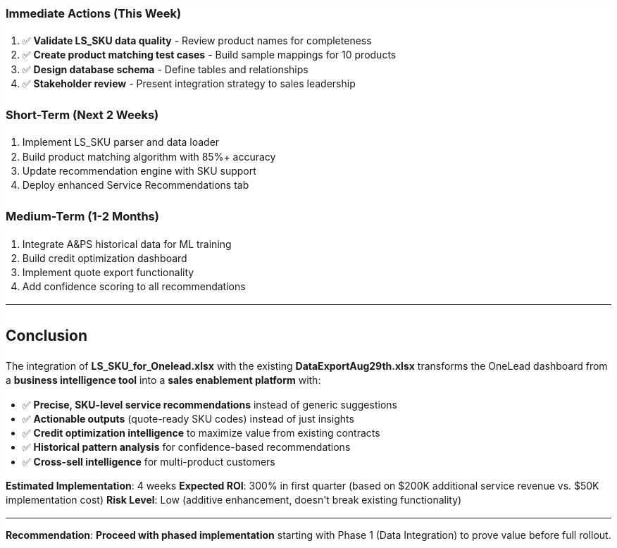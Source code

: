 ### Immediate Actions (This Week)
1. ✅ **Validate LS_SKU data quality** - Review product names for completeness
2. ✅ **Create product matching test cases** - Build sample mappings for 10 products
3. ✅ **Design database schema** - Define tables and relationships
4. ✅ **Stakeholder review** - Present integration strategy to sales leadership

### Short-Term (Next 2 Weeks)
1. Implement LS_SKU parser and data loader
2. Build product matching algorithm with 85%+ accuracy
3. Update recommendation engine with SKU support
4. Deploy enhanced Service Recommendations tab

### Medium-Term (1-2 Months)
1. Integrate A&PS historical data for ML training
2. Build credit optimization dashboard
3. Implement quote export functionality
4. Add confidence scoring to all recommendations

---

## Conclusion

The integration of **LS_SKU_for_Onelead.xlsx** with the existing **DataExportAug29th.xlsx** transforms the OneLead dashboard from a **business intelligence tool** into a **sales enablement platform** with:

- ✅ **Precise, SKU-level service recommendations** instead of generic suggestions
- ✅ **Actionable outputs** (quote-ready SKU codes) instead of just insights
- ✅ **Credit optimization intelligence** to maximize value from existing contracts
- ✅ **Historical pattern analysis** for confidence-based recommendations
- ✅ **Cross-sell intelligence** for multi-product customers

**Estimated Implementation**: 4 weeks
**Expected ROI**: 300% in first quarter (based on $200K additional service revenue vs. $50K implementation cost)
**Risk Level**: Low (additive enhancement, doesn't break existing functionality)

---

**Recommendation**: **Proceed with phased implementation** starting with Phase 1 (Data Integration) to prove value before full rollout.